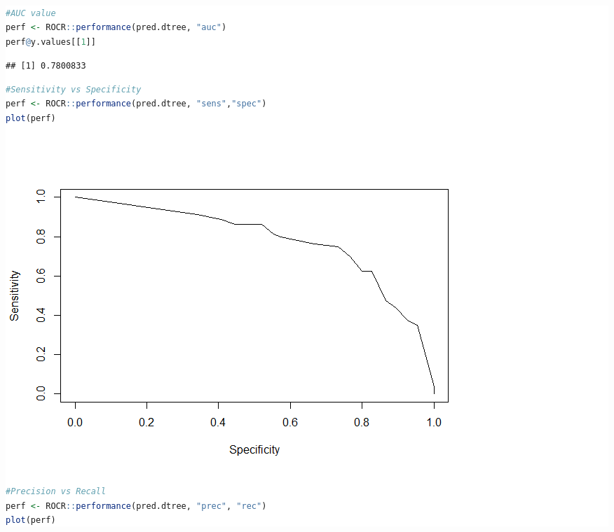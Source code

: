 ``` r
#AUC value
perf <- ROCR::performance(pred.dtree, "auc")
perf@y.values[[1]]
```

    ## [1] 0.7800833

``` r
#Sensitivity vs Specificity
perf <- ROCR::performance(pred.dtree, "sens","spec")
plot(perf)
```

![](AUROC_files/figure-gfm/unnamed-chunk-7-2.png)

``` r
#Precision vs Recall
perf <- ROCR::performance(pred.dtree, "prec", "rec")
plot(perf)
```
